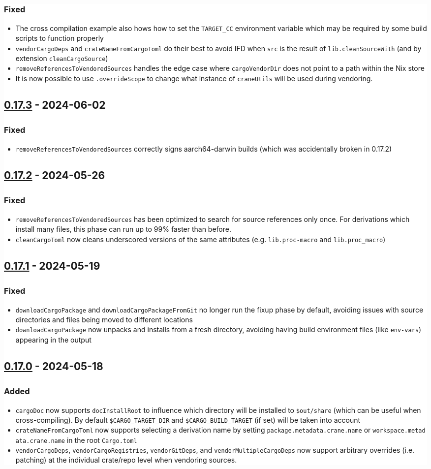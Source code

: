 ### Fixed
* The cross compilation example also hows how to set the `TARGET_CC` environment
  variable which may be required by some build scripts to function properly
* `vendorCargoDeps` and `crateNameFromCargoToml` do their best to avoid IFD when
  `src` is the result of `lib.cleanSourceWith` (and by extension
  `cleanCargoSource`)
* `removeReferencesToVendoredSources` handles the edge case where
  `cargoVendorDir` does not point to a path within the Nix store
* It is now possible to use `.overrideScope` to change what instance of
  `craneUtils` will be used during vendoring.

## [0.17.3] - 2024-06-02

### Fixed
* `removeReferencesToVendoredSources` correctly signs aarch64-darwin builds
  (which was accidentally broken in 0.17.2)

## [0.17.2] - 2024-05-26

### Fixed
* `removeReferencesToVendoredSources` has been optimized to search for source
  references only once. For derivations which install many files, this phase can
  run up to 99% faster than before.
* `cleanCargoToml` now cleans underscored versions of the same attributes (e.g.
  `lib.proc-macro` and `lib.proc_macro`)

## [0.17.1] - 2024-05-19

### Fixed
* `downloadCargoPackage` and `downloadCargoPackageFromGit` no longer run the
  fixup phase by default, avoiding issues with source directories and files
  being moved to different locations
* `downloadCargoPackage` now unpacks and installs from a fresh directory,
  avoiding having build environment files (like `env-vars`) appearing in the
  output

## [0.17.0] - 2024-05-18

### Added
* `cargoDoc` now supports `docInstallRoot` to influence which directory will be
  installed to `$out/share` (which can be useful when cross-compiling). By
  default `$CARGO_TARGET_DIR` and `$CARGO_BUILD_TARGET` (if set) will be taken
  into account
* `crateNameFromCargoToml` now supports selecting a derivation name by setting
  `package.metadata.crane.name` or `workspace.metadata.crane.name` in the root
  `Cargo.toml`
* `vendorCargoDeps`, `vendorCargoRegistries`, `vendorGitDeps`, and
  `vendorMultipleCargoDeps` now support arbitrary overrides (i.e. patching) at
  the individual crate/repo level when vendoring sources.


[0.20.1]: https://github.com/ipetkov/crane/compare/v0.20.0...v0.20.1
[0.20.0]: https://github.com/ipetkov/crane/compare/v0.19.4...v0.20.0
[0.19.4]: https://github.com/ipetkov/crane/compare/v0.19.3...v0.19.4
[0.19.3]: https://github.com/ipetkov/crane/compare/v0.19.2...v0.19.3
[0.19.2]: https://github.com/ipetkov/crane/compare/v0.19.1...v0.19.2
[0.19.1]: https://github.com/ipetkov/crane/compare/v0.19.0...v0.19.1
[0.19.0]: https://github.com/ipetkov/crane/compare/v0.18.1...v0.19.0
[0.18.1]: https://github.com/ipetkov/crane/compare/v0.18.0...v0.18.1
[0.18.0]: https://github.com/ipetkov/crane/compare/v0.17.3...v0.18.0
[0.17.3]: https://github.com/ipetkov/crane/compare/v0.17.2...v0.17.3
[0.17.2]: https://github.com/ipetkov/crane/compare/v0.17.1...v0.17.2
[0.17.1]: https://github.com/ipetkov/crane/compare/v0.17.0...v0.17.1
[0.17.0]: https://github.com/ipetkov/crane/compare/v0.16.6...v0.17.0
[0.16.6]: https://github.com/ipetkov/crane/compare/v0.16.5...v0.16.6
[0.16.5]: https://github.com/ipetkov/crane/compare/v0.16.4...v0.16.5
[0.16.4]: https://github.com/ipetkov/crane/compare/v0.16.3...v0.16.4
[0.16.3]: https://github.com/ipetkov/crane/compare/v0.16.2...v0.16.3
[0.16.2]: https://github.com/ipetkov/crane/compare/v0.16.1...v0.16.2
[0.16.1]: https://github.com/ipetkov/crane/compare/v0.16.0...v0.16.1
[0.16.0]: https://github.com/ipetkov/crane/compare/v0.15.1...v0.16.0
[0.15.1]: https://github.com/ipetkov/crane/compare/v0.15.0...v0.15.1
[0.15.0]: https://github.com/ipetkov/crane/compare/v0.14.3...v0.15.0
[0.14.3]: https://github.com/ipetkov/crane/compare/v0.14.2...v0.14.3
[0.14.2]: https://github.com/ipetkov/crane/compare/v0.14.1...v0.14.2
[0.14.1]: https://github.com/ipetkov/crane/compare/v0.14.0...v0.14.1
[0.14.0]: https://github.com/ipetkov/crane/compare/v0.13.1...v0.14.0
[0.13.1]: https://github.com/ipetkov/crane/compare/v0.13.0...v0.13.1
[0.13.0]: https://github.com/ipetkov/crane/compare/v0.12.2...v0.13.0
[0.12.2]: https://github.com/ipetkov/crane/compare/v0.12.1...v0.12.2
[0.12.1]: https://github.com/ipetkov/crane/compare/v0.12.0...v0.12.1
[0.12.0]: https://github.com/ipetkov/crane/compare/v0.11.3...v0.12.0
[0.11.3]: https://github.com/ipetkov/crane/compare/v0.11.2...v0.11.3
[0.11.2]: https://github.com/ipetkov/crane/compare/v0.11.1...v0.11.2
[0.11.1]: https://github.com/ipetkov/crane/compare/v0.11.0...v0.11.1
[0.11.0]: https://github.com/ipetkov/crane/compare/v0.10.0...v0.11.0
[0.10.0]: https://github.com/ipetkov/crane/compare/v0.9.0...v0.10.0
[0.9.0]: https://github.com/ipetkov/crane/compare/v0.8.0...v0.9.0
[0.8.0]: https://github.com/ipetkov/crane/compare/v0.7.0...v0.8.0
[0.7.0]: https://github.com/ipetkov/crane/compare/v0.6.0...v0.7.0
[0.6.0]: https://github.com/ipetkov/crane/compare/v0.5.1...v0.6.0
[0.5.1]: https://github.com/ipetkov/crane/compare/v0.5.0...v0.5.1
[0.5.0]: https://github.com/ipetkov/crane/compare/v0.4.1...v0.5.0
[0.4.1]: https://github.com/ipetkov/crane/compare/v0.4.0...v0.4.1
[0.4.0]: https://github.com/ipetkov/crane/compare/v0.3.3...v0.4.0
[0.3.3]: https://github.com/ipetkov/crane/compare/v0.3.2...v0.3.3
[0.3.2]: https://github.com/ipetkov/crane/compare/v0.3.1...v0.3.2
[0.3.1]: https://github.com/ipetkov/crane/compare/v0.3.0...v0.3.1
[0.3.0]: https://github.com/ipetkov/crane/compare/v0.2.1...v0.3.0
[0.2.1]: https://github.com/ipetkov/crane/compare/v0.2.0...v0.2.1
[0.2.0]: https://github.com/ipetkov/crane/compare/v0.1.0...v0.2.0